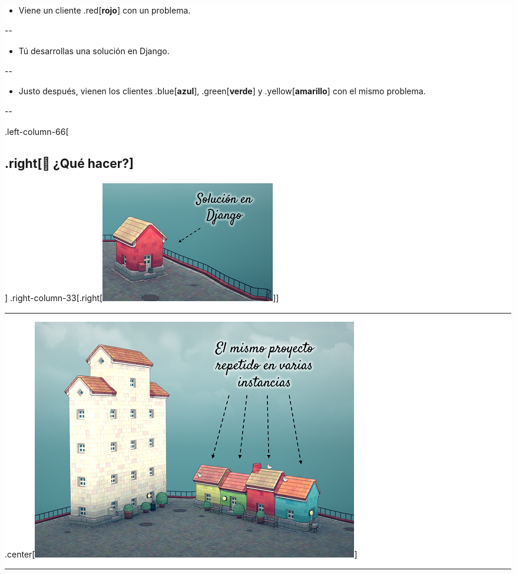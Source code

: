-   Viene un cliente .red[**rojo**] con un problema.

--

-   Tú desarrollas una solución en Django.

--

-   Justo después, vienen los clientes .blue[**azul**], .green[**verde**] y .yellow[**amarillo**] con el mismo problema.

--

.left-column-66[

## .right[🤔 ¿Qué hacer?]

]
.right-column-33[.right[![Screenshot of Townscaper with a tiny red house](images/problem-solved.png)]]

---

.center[![Screenshot of Townscaper with tiny houses](images/single-tenancy.png)]

---